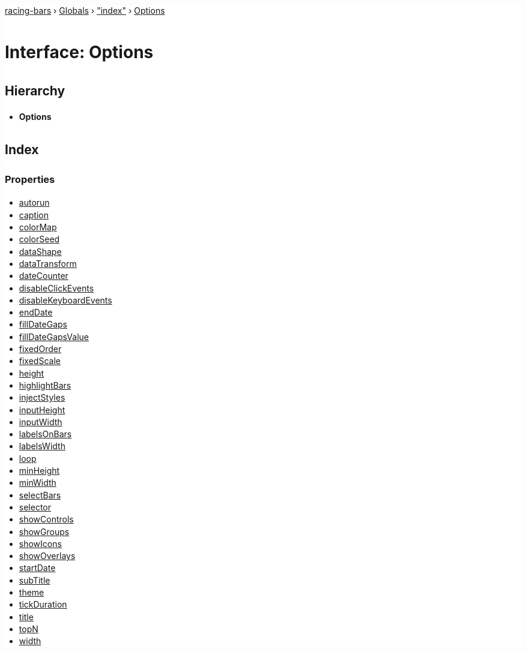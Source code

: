[racing-bars](../README.md) › [Globals](../globals.md) › ["index"](../modules/_index_.md) › [Options](_index_.options.md)

# Interface: Options

## Hierarchy

* **Options**

## Index

### Properties

* [autorun](_index_.options.md#autorun)
* [caption](_index_.options.md#caption)
* [colorMap](_index_.options.md#colormap)
* [colorSeed](_index_.options.md#colorseed)
* [dataShape](_index_.options.md#datashape)
* [dataTransform](_index_.options.md#datatransform)
* [dateCounter](_index_.options.md#datecounter)
* [disableClickEvents](_index_.options.md#disableclickevents)
* [disableKeyboardEvents](_index_.options.md#disablekeyboardevents)
* [endDate](_index_.options.md#enddate)
* [fillDateGaps](_index_.options.md#filldategaps)
* [fillDateGapsValue](_index_.options.md#filldategapsvalue)
* [fixedOrder](_index_.options.md#fixedorder)
* [fixedScale](_index_.options.md#fixedscale)
* [height](_index_.options.md#height)
* [highlightBars](_index_.options.md#highlightbars)
* [injectStyles](_index_.options.md#injectstyles)
* [inputHeight](_index_.options.md#inputheight)
* [inputWidth](_index_.options.md#inputwidth)
* [labelsOnBars](_index_.options.md#labelsonbars)
* [labelsWidth](_index_.options.md#labelswidth)
* [loop](_index_.options.md#loop)
* [minHeight](_index_.options.md#minheight)
* [minWidth](_index_.options.md#minwidth)
* [selectBars](_index_.options.md#selectbars)
* [selector](_index_.options.md#selector)
* [showControls](_index_.options.md#showcontrols)
* [showGroups](_index_.options.md#showgroups)
* [showIcons](_index_.options.md#showicons)
* [showOverlays](_index_.options.md#showoverlays)
* [startDate](_index_.options.md#startdate)
* [subTitle](_index_.options.md#subtitle)
* [theme](_index_.options.md#theme)
* [tickDuration](_index_.options.md#tickduration)
* [title](_index_.options.md#title)
* [topN](_index_.options.md#topn)
* [width](_index_.options.md#width)
